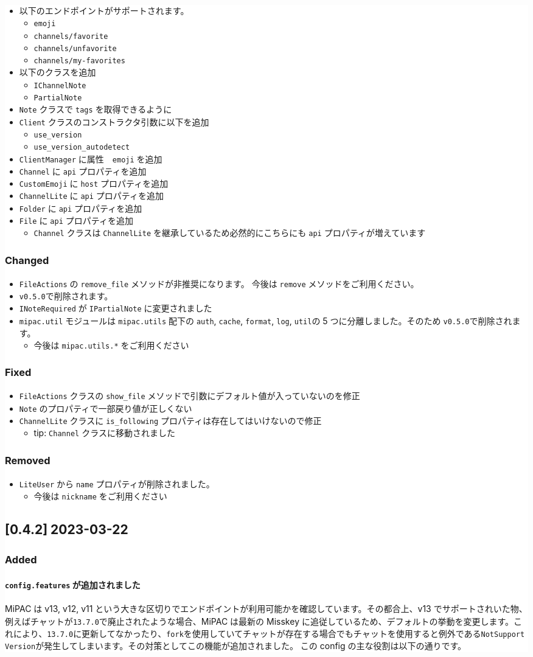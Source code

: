 - 以下のエンドポイントがサポートされます。
  - `emoji`
  - `channels/favorite`
  - `channels/unfavorite`
  - `channels/my-favorites`
- 以下のクラスを追加
  - `IChannelNote`
  - `PartialNote`
- `Note` クラスで `tags` を取得できるように
- `Client` クラスのコンストラクタ引数に以下を追加
  - `use_version`
  - `use_version_autodetect`
- `ClientManager` に属性　`emoji` を追加
- `Channel` に `api` プロパティを追加
- `CustomEmoji` に `host` プロパティを追加
- `ChannelLite` に `api` プロパティを追加
- `Folder` に `api` プロパティを追加
- `File` に `api` プロパティを追加
  - `Channel` クラスは `ChannelLite` を継承しているため必然的にこちらにも `api` プロパティが増えています

### Changed

- `FileActions` の `remove_file` メソッドが非推奨になります。 今後は `remove` メソッドをご利用ください。
- `v0.5.0`で削除されます。
- `INoteRequired` が `IPartialNote` に変更されました
- `mipac.util` モジュールは `mipac.utils` 配下の `auth`, `cache`, `format`, `log`, `util`の 5 つに分離しました。そのため `v0.5.0`で削除されます。
  - 今後は `mipac.utils.*` をご利用ください

### Fixed

- `FileActions` クラスの `show_file` メソッドで引数にデフォルト値が入っていないのを修正
- `Note` のプロパティで一部戻り値が正しくない
- `ChannelLite` クラスに `is_following` プロパティは存在してはいけないので修正
  - tip: `Channel` クラスに移動されました

### Removed

- `LiteUser` から `name` プロパティが削除されました。
  - 今後は `nickname` をご利用ください

## [0.4.2] 2023-03-22

### Added

#### `config.features` が追加されました

MiPAC は v13, v12, v11 という大きな区切りでエンドポイントが利用可能かを確認しています。その都合上、v13 でサポートされいた物、例えばチャットが`13.7.0`で廃止されたような場合、MiPAC は最新の Misskey に追従しているため、デフォルトの挙動を変更します。これにより、`13.7.0`に更新してなかったり、`fork`を使用していてチャットが存在する場合でもチャットを使用すると例外である`NotSupportVersion`が発生してしまいます。その対策としてこの機能が追加されました。
この config の主な役割は以下の通りです。

